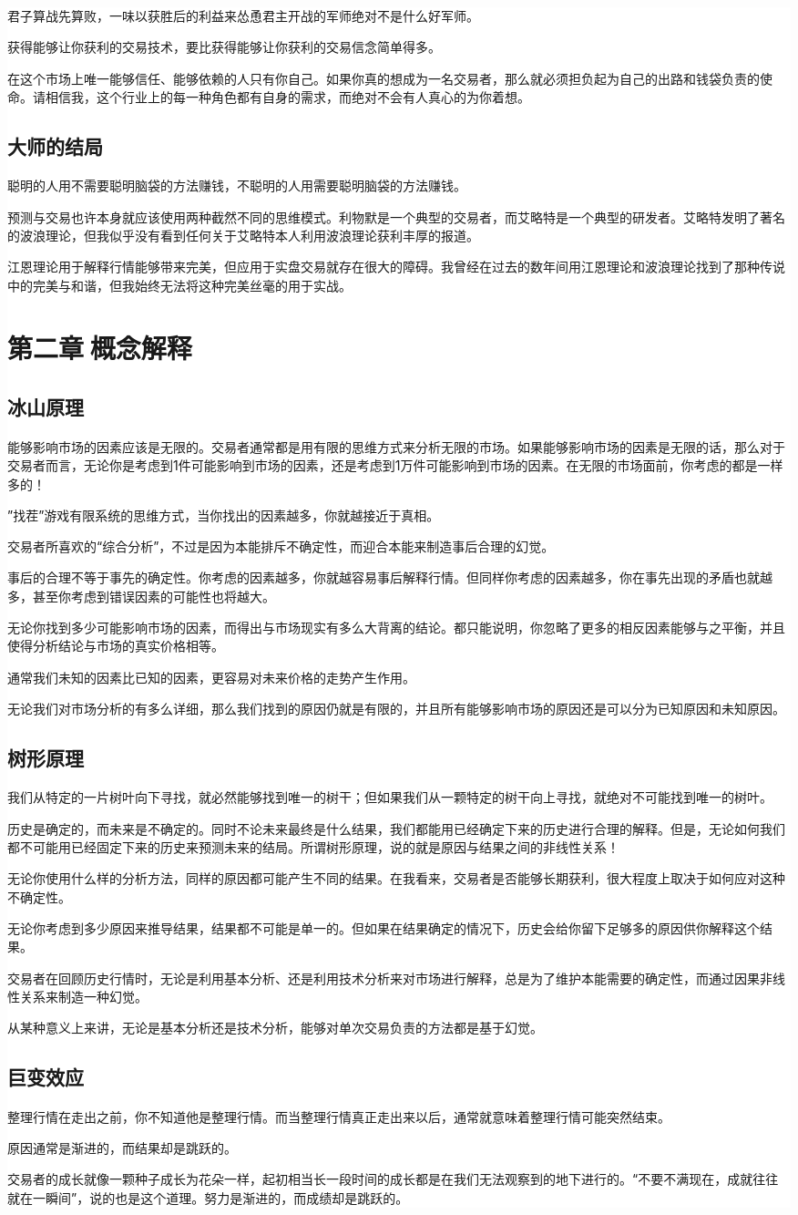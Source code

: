 君子算战先算败，一味以获胜后的利益来怂恿君主开战的军师绝对不是什么好军师。

获得能够让你获利的交易技术，要比获得能够让你获利的交易信念简单得多。

在这个市场上唯一能够信任、能够依赖的人只有你自己。如果你真的想成为一名交易者，那么就必须担负起为自己的出路和钱袋负责的使命。请相信我，这个行业上的每一种角色都有自身的需求，而绝对不会有人真心的为你着想。


## 大师的结局
聪明的人用不需要聪明脑袋的方法赚钱，不聪明的人用需要聪明脑袋的方法赚钱。

预测与交易也许本身就应该使用两种截然不同的思维模式。利物默是一个典型的交易者，而艾略特是一个典型的研发者。艾略特发明了著名的波浪理论，但我似乎没有看到任何关于艾略特本人利用波浪理论获利丰厚的报道。

江恩理论用于解释行情能够带来完美，但应用于实盘交易就存在很大的障碍。我曾经在过去的数年间用江恩理论和波浪理论找到了那种传说中的完美与和谐，但我始终无法将这种完美丝毫的用于实战。


# 第二章 概念解释

## 冰山原理
能够影响市场的因素应该是无限的。交易者通常都是用有限的思维方式来分析无限的市场。如果能够影响市场的因素是无限的话，那么对于交易者而言，无论你是考虑到1件可能影响到市场的因素，还是考虑到1万件可能影响到市场的因素。在无限的市场面前，你考虑的都是一样多的！

”找茬”游戏有限系统的思维方式，当你找出的因素越多，你就越接近于真相。

交易者所喜欢的“综合分析”，不过是因为本能排斥不确定性，而迎合本能来制造事后合理的幻觉。

事后的合理不等于事先的确定性。你考虑的因素越多，你就越容易事后解释行情。但同样你考虑的因素越多，你在事先出现的矛盾也就越多，甚至你考虑到错误因素的可能性也将越大。

无论你找到多少可能影响市场的因素，而得出与市场现实有多么大背离的结论。都只能说明，你忽略了更多的相反因素能够与之平衡，并且使得分析结论与市场的真实价格相等。

通常我们未知的因素比已知的因素，更容易对未来价格的走势产生作用。

无论我们对市场分析的有多么详细，那么我们找到的原因仍就是有限的，并且所有能够影响市场的原因还是可以分为已知原因和未知原因。


## 树形原理
我们从特定的一片树叶向下寻找，就必然能够找到唯一的树干；但如果我们从一颗特定的树干向上寻找，就绝对不可能找到唯一的树叶。

历史是确定的，而未来是不确定的。同时不论未来最终是什么结果，我们都能用已经确定下来的历史进行合理的解释。但是，无论如何我们都不可能用已经固定下来的历史来预测未来的结局。所谓树形原理，说的就是原因与结果之间的非线性关系！

无论你使用什么样的分析方法，同样的原因都可能产生不同的结果。在我看来，交易者是否能够长期获利，很大程度上取决于如何应对这种不确定性。

无论你考虑到多少原因来推导结果，结果都不可能是单一的。但如果在结果确定的情况下，历史会给你留下足够多的原因供你解释这个结果。

交易者在回顾历史行情时，无论是利用基本分析、还是利用技术分析来对市场进行解释，总是为了维护本能需要的确定性，而通过因果非线性关系来制造一种幻觉。

从某种意义上来讲，无论是基本分析还是技术分析，能够对单次交易负责的方法都是基于幻觉。


## 巨变效应
整理行情在走出之前，你不知道他是整理行情。而当整理行情真正走出来以后，通常就意味着整理行情可能突然结束。

原因通常是渐进的，而结果却是跳跃的。

交易者的成长就像一颗种子成长为花朵一样，起初相当长一段时间的成长都是在我们无法观察到的地下进行的。“不要不满现在，成就往往就在一瞬间”，说的也是这个道理。努力是渐进的，而成绩却是跳跃的。
